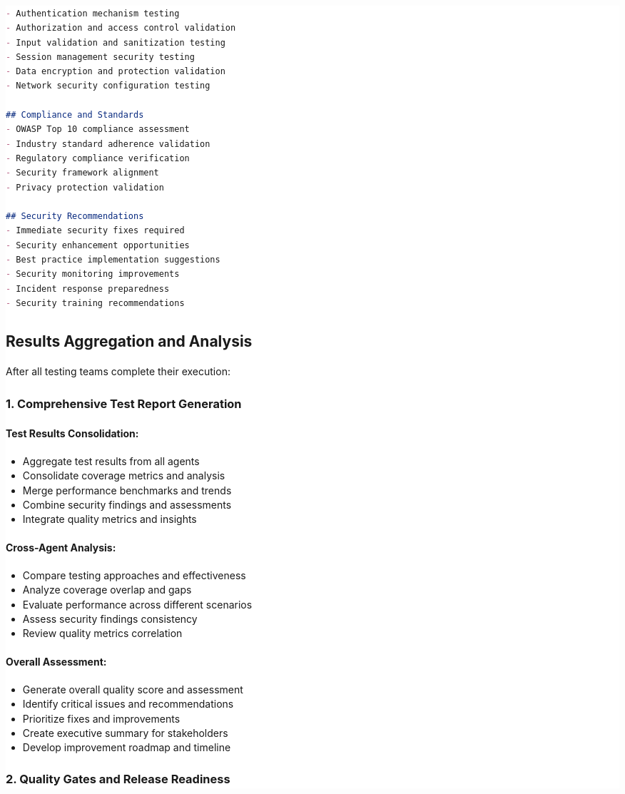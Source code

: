 ```markdown
- Authentication mechanism testing
- Authorization and access control validation
- Input validation and sanitization testing
- Session management security testing
- Data encryption and protection validation
- Network security configuration testing

## Compliance and Standards
- OWASP Top 10 compliance assessment
- Industry standard adherence validation
- Regulatory compliance verification
- Security framework alignment
- Privacy protection validation

## Security Recommendations
- Immediate security fixes required
- Security enhancement opportunities
- Best practice implementation suggestions
- Security monitoring improvements
- Incident response preparedness
- Security training recommendations
```

## Results Aggregation and Analysis

After all testing teams complete their execution:

### 1. **Comprehensive Test Report Generation**

#### Test Results Consolidation:
- Aggregate test results from all agents
- Consolidate coverage metrics and analysis
- Merge performance benchmarks and trends
- Combine security findings and assessments
- Integrate quality metrics and insights

#### Cross-Agent Analysis:
- Compare testing approaches and effectiveness
- Analyze coverage overlap and gaps
- Evaluate performance across different scenarios
- Assess security findings consistency
- Review quality metrics correlation

#### Overall Assessment:
- Generate overall quality score and assessment
- Identify critical issues and recommendations
- Prioritize fixes and improvements
- Create executive summary for stakeholders
- Develop improvement roadmap and timeline

### 2. **Quality Gates and Release Readiness**
